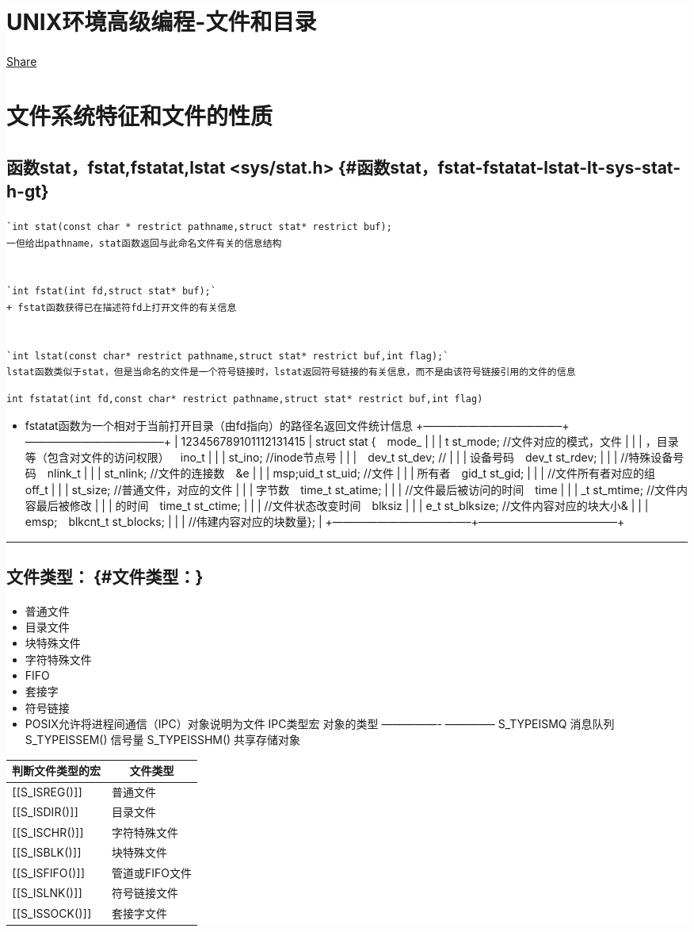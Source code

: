 # UNIX环境高级编程-文件和目录

[Share](https://www.notion.sojavascript:void(0);)

# 文件系统特征和文件的性质

## 函数stat，fstat,fstatat,lstat <sys/stat.h> {#函数stat，fstat-fstatat-lstat-lt-sys-stat-h-gt}

```Plain
`int stat(const char * restrict pathname,struct stat* restrict buf);
一但给出pathname，stat函数返回与此命名文件有关的信息结构


`int fstat(int fd,struct stat* buf);`
+ fstat函数获得已在描述符fd上打开文件的有关信息


`int lstat(const char* restrict pathname,struct stat* restrict buf,int flag);`
lstat函数类似于stat，但是当命名的文件是一个符号链接时，lstat返回符号链接的有关信息，而不是由该符号链接引用的文件的信息
```

`int fstatat(int fd,const char* restrict pathname,struct stat* restrict buf,int flag)`

- fstatat函数为一个相对于当前打开目录（由fd指向）的路径名返回文件统计信息 +————————————–+————————————–+ | 123456789101112131415 | struct stat { mode_ | | | t st_mode; //文件对应的模式，文件 | | | ，目录等（包含对文件的访问权限） ino_t | | | st_ino; //inode节点号 | | | dev_t st_dev; // | | | 设备号码 dev_t st_rdev; | | | //特殊设备号码 nlink_t | | | st_nlink; //文件的连接数 &e | | | msp;uid_t st_uid; //文件 | | | 所有者 gid_t st_gid; | | | //文件所有者对应的组 off_t | | | st_size; //普通文件，对应的文件 | | | 字节数 time_t st_atime; | | | //文件最后被访问的时间 time | | | _t st_mtime; //文件内容最后被修改 | | | 的时间 time_t st_ctime; | | | //文件状态改变时间 blksiz | | | e_t st_blksize; //文件内容对应的块大小& | | | emsp; blkcnt_t st_blocks; | | | //伟建内容对应的块数量}; | +————————————–+————————————–+

---

## 文件类型： {#文件类型：}

- 普通文件
- 目录文件
- 块特殊文件
- 字符特殊文件
- FIFO
- 套接字
- 符号链接
- POSIX允许将进程间通信（IPC）对象说明为文件 IPC类型宏 对象的类型 —————- ————– S_TYPEISMQ 消息队列 S_TYPEISSEM() 信号量 S_TYPEISSHM() 共享存储对象

|判断文件类型的宏|文件类型|
|---|---|
|[[S_ISREG()]]|普通文件|
|[[S_ISDIR()]]|目录文件|
|[[S_ISCHR()]]|字符特殊文件|
|[[S_ISBLK()]]|块特殊文件|
|[[S_ISFIFO()]]|管道或FIFO文件|
|[[S_ISLNK()]]|符号链接文件|
|[[S_ISSOCK()]]|套接字文件|
